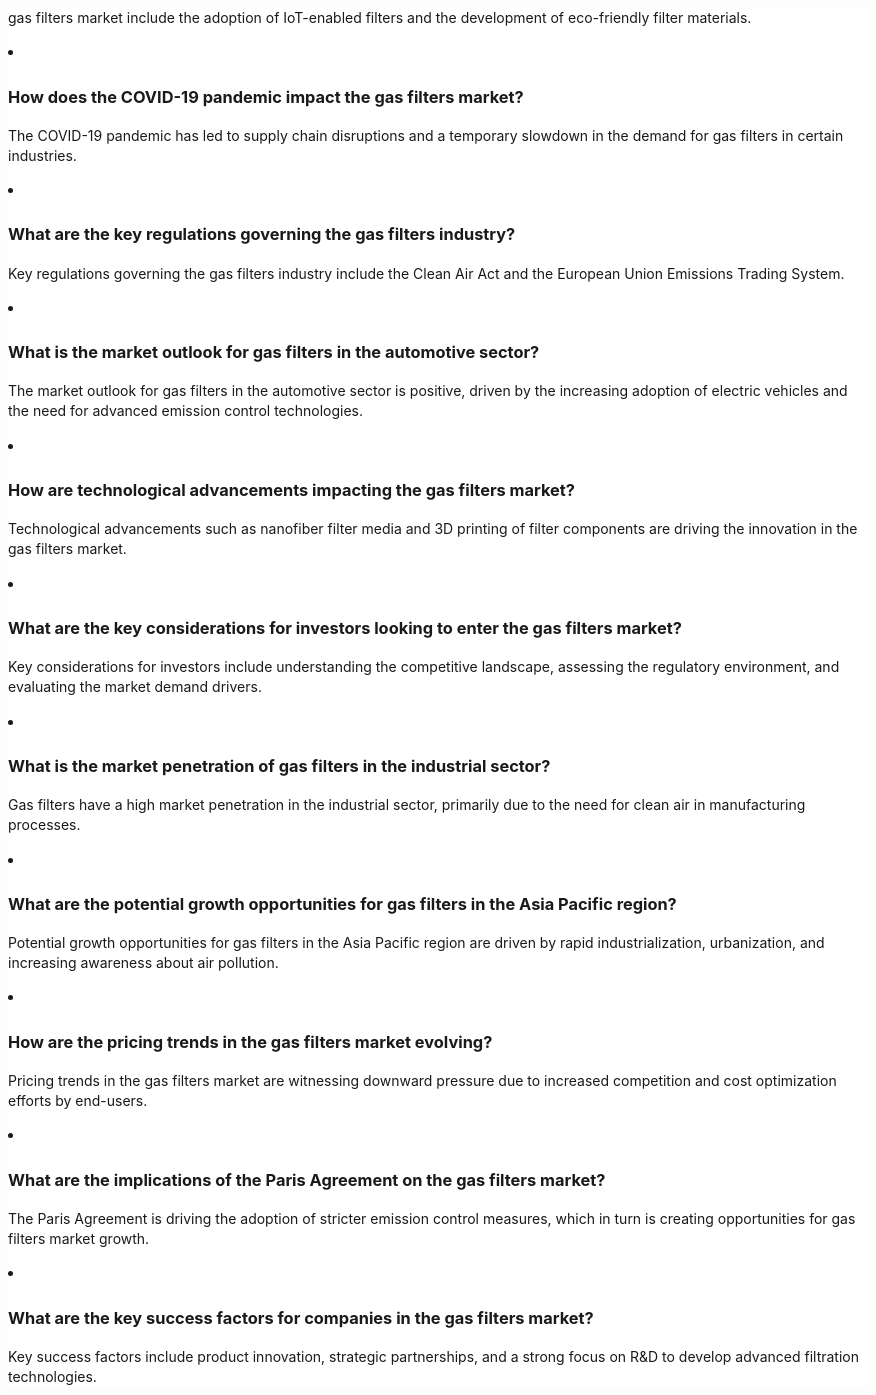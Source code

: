 gas filters market include the adoption of IoT-enabled filters and the development of eco-friendly filter materials.</p> </li> <li> <h3>How does the COVID-19 pandemic impact the gas filters market?</h3> <p>The COVID-19 pandemic has led to supply chain disruptions and a temporary slowdown in the demand for gas filters in certain industries.</p> </li> <li> <h3>What are the key regulations governing the gas filters industry?</h3> <p>Key regulations governing the gas filters industry include the Clean Air Act and the European Union Emissions Trading System.</p> </li> <li> <h3>What is the market outlook for gas filters in the automotive sector?</h3> <p>The market outlook for gas filters in the automotive sector is positive, driven by the increasing adoption of electric vehicles and the need for advanced emission control technologies.</p> </li> <li> <h3>How are technological advancements impacting the gas filters market?</h3> <p>Technological advancements such as nanofiber filter media and 3D printing of filter components are driving the innovation in the gas filters market.</p> </li> <li> <h3>What are the key considerations for investors looking to enter the gas filters market?</h3> <p>Key considerations for investors include understanding the competitive landscape, assessing the regulatory environment, and evaluating the market demand drivers.</p> </li> <li> <h3>What is the market penetration of gas filters in the industrial sector?</h3> <p>Gas filters have a high market penetration in the industrial sector, primarily due to the need for clean air in manufacturing processes.</p> </li> <li> <h3>What are the potential growth opportunities for gas filters in the Asia Pacific region?</h3> <p>Potential growth opportunities for gas filters in the Asia Pacific region are driven by rapid industrialization, urbanization, and increasing awareness about air pollution.</p> </li> <li> <h3>How are the pricing trends in the gas filters market evolving?</h3> <p>Pricing trends in the gas filters market are witnessing downward pressure due to increased competition and cost optimization efforts by end-users.</p> </li> <li> <h3>What are the implications of the Paris Agreement on the gas filters market?</h3> <p>The Paris Agreement is driving the adoption of stricter emission control measures, which in turn is creating opportunities for gas filters market growth.</p> </li> <li> <h3>What are the key success factors for companies in the gas filters market?</h3> <p>Key success factors include product innovation, strategic partnerships, and a strong focus on R&D to develop advanced filtration technologies.</p> </li></ol></body></html></strong></p>
